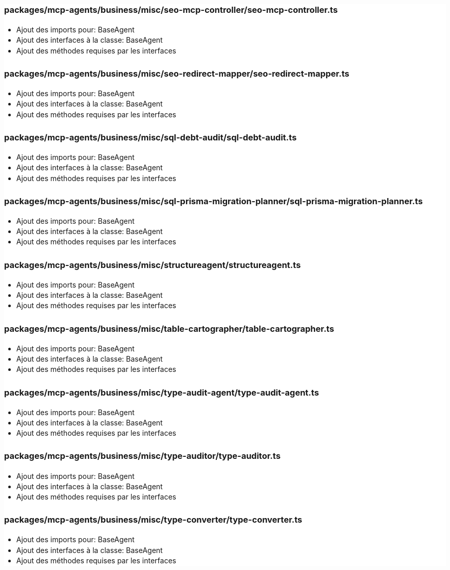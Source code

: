 ### packages/mcp-agents/business/misc/seo-mcp-controller/seo-mcp-controller.ts
- Ajout des imports pour: BaseAgent
- Ajout des interfaces à la classe: BaseAgent
- Ajout des méthodes requises par les interfaces

### packages/mcp-agents/business/misc/seo-redirect-mapper/seo-redirect-mapper.ts
- Ajout des imports pour: BaseAgent
- Ajout des interfaces à la classe: BaseAgent
- Ajout des méthodes requises par les interfaces

### packages/mcp-agents/business/misc/sql-debt-audit/sql-debt-audit.ts
- Ajout des imports pour: BaseAgent
- Ajout des interfaces à la classe: BaseAgent
- Ajout des méthodes requises par les interfaces

### packages/mcp-agents/business/misc/sql-prisma-migration-planner/sql-prisma-migration-planner.ts
- Ajout des imports pour: BaseAgent
- Ajout des interfaces à la classe: BaseAgent
- Ajout des méthodes requises par les interfaces

### packages/mcp-agents/business/misc/structureagent/structureagent.ts
- Ajout des imports pour: BaseAgent
- Ajout des interfaces à la classe: BaseAgent
- Ajout des méthodes requises par les interfaces

### packages/mcp-agents/business/misc/table-cartographer/table-cartographer.ts
- Ajout des imports pour: BaseAgent
- Ajout des interfaces à la classe: BaseAgent
- Ajout des méthodes requises par les interfaces

### packages/mcp-agents/business/misc/type-audit-agent/type-audit-agent.ts
- Ajout des imports pour: BaseAgent
- Ajout des interfaces à la classe: BaseAgent
- Ajout des méthodes requises par les interfaces

### packages/mcp-agents/business/misc/type-auditor/type-auditor.ts
- Ajout des imports pour: BaseAgent
- Ajout des interfaces à la classe: BaseAgent
- Ajout des méthodes requises par les interfaces

### packages/mcp-agents/business/misc/type-converter/type-converter.ts
- Ajout des imports pour: BaseAgent
- Ajout des interfaces à la classe: BaseAgent
- Ajout des méthodes requises par les interfaces
